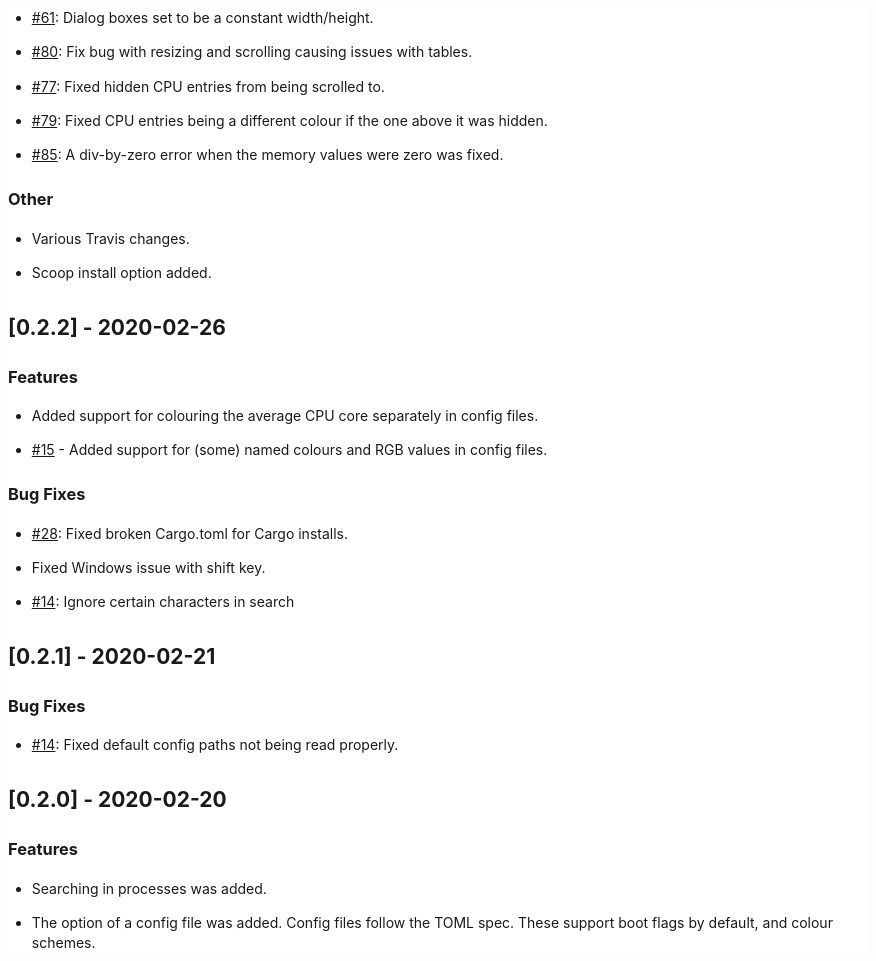 - [#61](https://github.com/ClementTsang/bottom/issues/61): Dialog boxes set to be a constant width/height.

- [#80](https://github.com/ClementTsang/bottom/issues/80): Fix bug with resizing and scrolling causing issues with tables.

- [#77](https://github.com/ClementTsang/bottom/issues/77): Fixed hidden CPU entries from being scrolled to.

- [#79](https://github.com/ClementTsang/bottom/issues/79): Fixed CPU entries being a different colour if the one above it was hidden.

- [#85](https://github.com/ClementTsang/bottom/pull/85): A div-by-zero error when the memory values were zero was fixed.

### Other

- Various Travis changes.

- Scoop install option added.

## [0.2.2] - 2020-02-26

### Features

- Added support for colouring the average CPU core separately in config files.

- [#15](https://github.com/ClementTsang/bottom/issues/15) - Added support for (some) named colours and RGB values in config files.

### Bug Fixes

- [#28](https://github.com/ClementTsang/bottom/issues/30): Fixed broken Cargo.toml for Cargo installs.

- Fixed Windows issue with shift key.

- [#14](https://github.com/ClementTsang/bottom/issues/14): Ignore certain characters in search

## [0.2.1] - 2020-02-21

### Bug Fixes

- [#14](https://github.com/ClementTsang/bottom/issues/11): Fixed default config paths not being read properly.

## [0.2.0] - 2020-02-20

### Features

- Searching in processes was added.

- The option of a config file was added. Config files follow the TOML spec. These support boot flags by default, and colour schemes.

